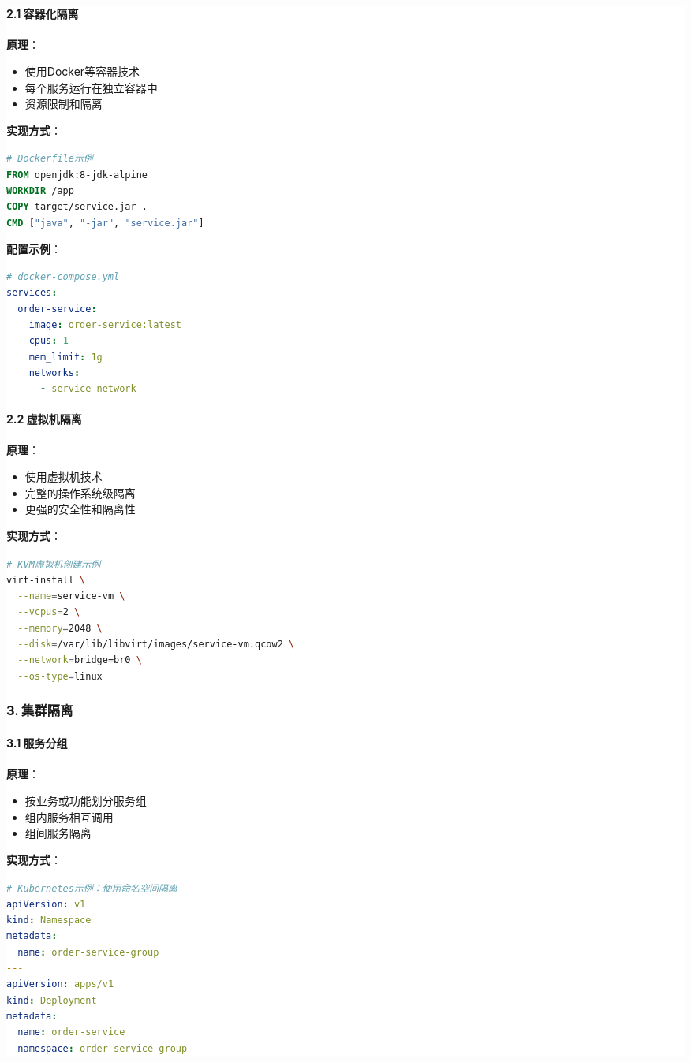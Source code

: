 #### 2.1 容器化隔离
**原理**：
- 使用Docker等容器技术
- 每个服务运行在独立容器中
- 资源限制和隔离

**实现方式**：
```dockerfile
# Dockerfile示例
FROM openjdk:8-jdk-alpine
WORKDIR /app
COPY target/service.jar .
CMD ["java", "-jar", "service.jar"]
```

**配置示例**：
```yaml
# docker-compose.yml
services:
  order-service:
    image: order-service:latest
    cpus: 1
    mem_limit: 1g
    networks:
      - service-network
```

#### 2.2 虚拟机隔离
**原理**：
- 使用虚拟机技术
- 完整的操作系统级隔离
- 更强的安全性和隔离性

**实现方式**：
```bash
# KVM虚拟机创建示例
virt-install \
  --name=service-vm \
  --vcpus=2 \
  --memory=2048 \
  --disk=/var/lib/libvirt/images/service-vm.qcow2 \
  --network=bridge=br0 \
  --os-type=linux
```

### 3. 集群隔离

#### 3.1 服务分组
**原理**：
- 按业务或功能划分服务组
- 组内服务相互调用
- 组间服务隔离

**实现方式**：
```yaml
# Kubernetes示例：使用命名空间隔离
apiVersion: v1
kind: Namespace
metadata:
  name: order-service-group
---
apiVersion: apps/v1
kind: Deployment
metadata:
  name: order-service
  namespace: order-service-group
```